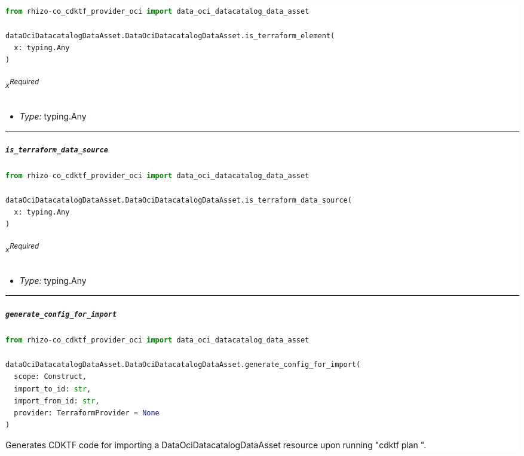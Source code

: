 ```python
from rhizo-co_cdktf_provider_oci import data_oci_datacatalog_data_asset

dataOciDatacatalogDataAsset.DataOciDatacatalogDataAsset.is_terraform_element(
  x: typing.Any
)
```

###### `x`<sup>Required</sup> <a name="x" id="rhizo-co-terraform-provider-oci.dataOciDatacatalogDataAsset.DataOciDatacatalogDataAsset.isTerraformElement.parameter.x"></a>

- *Type:* typing.Any

---

##### `is_terraform_data_source` <a name="is_terraform_data_source" id="rhizo-co-terraform-provider-oci.dataOciDatacatalogDataAsset.DataOciDatacatalogDataAsset.isTerraformDataSource"></a>

```python
from rhizo-co_cdktf_provider_oci import data_oci_datacatalog_data_asset

dataOciDatacatalogDataAsset.DataOciDatacatalogDataAsset.is_terraform_data_source(
  x: typing.Any
)
```

###### `x`<sup>Required</sup> <a name="x" id="rhizo-co-terraform-provider-oci.dataOciDatacatalogDataAsset.DataOciDatacatalogDataAsset.isTerraformDataSource.parameter.x"></a>

- *Type:* typing.Any

---

##### `generate_config_for_import` <a name="generate_config_for_import" id="rhizo-co-terraform-provider-oci.dataOciDatacatalogDataAsset.DataOciDatacatalogDataAsset.generateConfigForImport"></a>

```python
from rhizo-co_cdktf_provider_oci import data_oci_datacatalog_data_asset

dataOciDatacatalogDataAsset.DataOciDatacatalogDataAsset.generate_config_for_import(
  scope: Construct,
  import_to_id: str,
  import_from_id: str,
  provider: TerraformProvider = None
)
```

Generates CDKTF code for importing a DataOciDatacatalogDataAsset resource upon running "cdktf plan <stack-name>".
